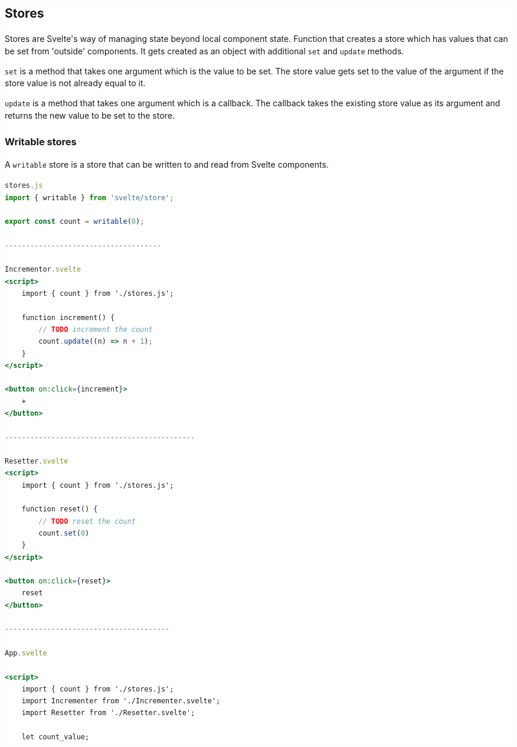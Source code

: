 ## Stores

Stores are Svelte's way of managing state beyond local component state. Function that creates a store which has values that can be set from 'outside' components. It gets created as an object with additional `set` and `update` methods.

`set` is a method that takes one argument which is the value to be set. The store value gets set to the value of the argument if the store value is not already equal to it.

`update` is a method that takes one argument which is a callback. The callback takes the existing store value as its argument and returns the new value to be set to the store.

### Writable stores

 A `writable` store is a store that can be written to and read from Svelte components.

```jsx
stores.js
import { writable } from 'svelte/store';

export const count = writable(0);

-------------------------------------

Incrementor.svelte
<script>
	import { count } from './stores.js';

	function increment() {
		// TODO increment the count
		count.update((n) => n + 1);
	}
</script>

<button on:click={increment}>
	+
</button>

---------------------------------------------

Resetter.svelte
<script>
	import { count } from './stores.js';

	function reset() {
		// TODO reset the count
		count.set(0)
	}
</script>

<button on:click={reset}>
	reset
</button>

---------------------------------------

App.svelte

<script>
	import { count } from './stores.js';
	import Incrementer from './Incrementer.svelte';
	import Resetter from './Resetter.svelte';

	let count_value;

```